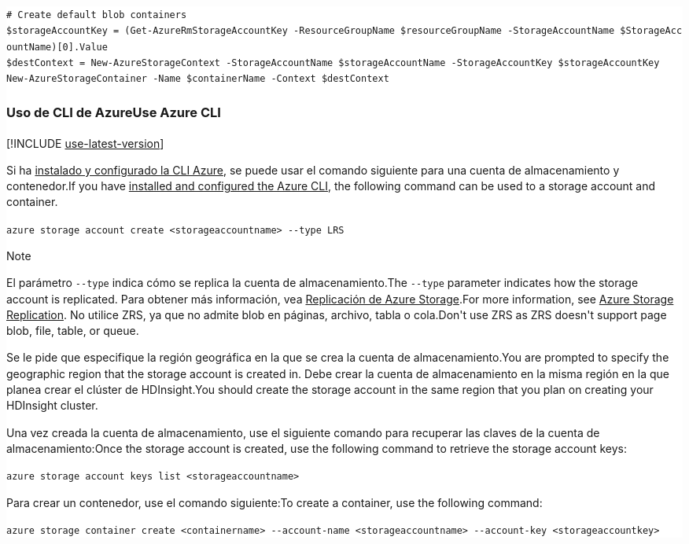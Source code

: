     # Create default blob containers
    $storageAccountKey = (Get-AzureRmStorageAccountKey -ResourceGroupName $resourceGroupName -StorageAccountName $StorageAccountName)[0].Value
    $destContext = New-AzureStorageContext -StorageAccountName $storageAccountName -StorageAccountKey $storageAccountKey  
    New-AzureStorageContainer -Name $containerName -Context $destContext

### <a name="use-azure-cli"></a><span data-ttu-id="4590a-204">Uso de CLI de Azure</span><span class="sxs-lookup"><span data-stu-id="4590a-204">Use Azure CLI</span></span>

[!INCLUDE [use-latest-version](../../includes/hdinsight-use-latest-cli.md)]

<span data-ttu-id="4590a-205">Si ha [instalado y configurado la CLI Azure](../cli-install-nodejs.md), se puede usar el comando siguiente para una cuenta de almacenamiento y contenedor.</span><span class="sxs-lookup"><span data-stu-id="4590a-205">If you have [installed and configured the Azure CLI](../cli-install-nodejs.md), the following command can be used to a storage account and container.</span></span>

    azure storage account create <storageaccountname> --type LRS

> [!NOTE]
> <span data-ttu-id="4590a-206">El parámetro `--type` indica cómo se replica la cuenta de almacenamiento.</span><span class="sxs-lookup"><span data-stu-id="4590a-206">The `--type` parameter indicates how the storage account is replicated.</span></span> <span data-ttu-id="4590a-207">Para obtener más información, vea [Replicación de Azure Storage](../storage/storage-redundancy.md).</span><span class="sxs-lookup"><span data-stu-id="4590a-207">For more information, see [Azure Storage Replication](../storage/storage-redundancy.md).</span></span> <span data-ttu-id="4590a-208">No utilice ZRS, ya que no admite blob en páginas, archivo, tabla o cola.</span><span class="sxs-lookup"><span data-stu-id="4590a-208">Don't use ZRS as ZRS doesn't support page blob, file, table, or queue.</span></span>
> 
> 

<span data-ttu-id="4590a-209">Se le pide que especifique la región geográfica en la que se crea la cuenta de almacenamiento.</span><span class="sxs-lookup"><span data-stu-id="4590a-209">You are prompted to specify the geographic region that the storage account is created in.</span></span> <span data-ttu-id="4590a-210">Debe crear la cuenta de almacenamiento en la misma región en la que planea crear el clúster de HDInsight.</span><span class="sxs-lookup"><span data-stu-id="4590a-210">You should create the storage account in the same region that you plan on creating your HDInsight cluster.</span></span>

<span data-ttu-id="4590a-211">Una vez creada la cuenta de almacenamiento, use el siguiente comando para recuperar las claves de la cuenta de almacenamiento:</span><span class="sxs-lookup"><span data-stu-id="4590a-211">Once the storage account is created, use the following command to retrieve the storage account keys:</span></span>

    azure storage account keys list <storageaccountname>

<span data-ttu-id="4590a-212">Para crear un contenedor, use el comando siguiente:</span><span class="sxs-lookup"><span data-stu-id="4590a-212">To create a container, use the following command:</span></span>

    azure storage container create <containername> --account-name <storageaccountname> --account-key <storageaccountkey>


[hdinsight-use-sas]: hdinsight-storage-sharedaccesssignature-permissions.md
[powershell-install]: /powershell/azureps-cmdlets-docs
[hdinsight-creation]: hdinsight-hadoop-provision-linux-clusters.md
[hdinsight-get-started]: hdinsight-hadoop-linux-tutorial-get-started.md
[hdinsight-upload-data]: hdinsight-upload-data.md
[hdinsight-use-hive]: hdinsight-use-hive.md
[hdinsight-use-pig]: hdinsight-use-pig.md
[blob-storage-restAPI]: http://msdn.microsoft.com/library/windowsazure/dd135733.aspx
[img-hdi-powershell-blobcommands]: ./media/hdinsight-hadoop-use-blob-storage/HDI.PowerShell.BlobCommands.png
[img-hdi-quick-create]: ./media/hdinsight-hadoop-use-blob-storage/HDI.QuickCreateCluster.png
[img-hdi-custom-create-storage-account]: ./media/hdinsight-hadoop-use-blob-storage/HDI.CustomCreateStorageAccount.png  